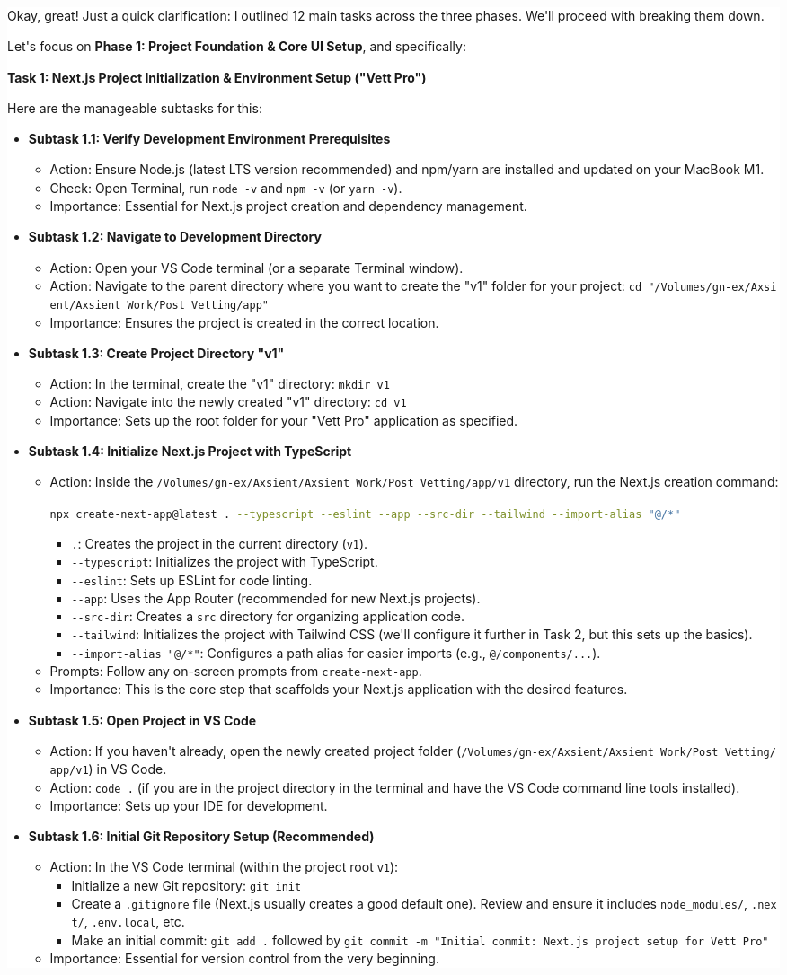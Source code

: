 Okay, great! Just a quick clarification: I outlined 12 main tasks across the three phases. We'll proceed with breaking them down.

Let's focus on **Phase 1: Project Foundation & Core UI Setup**, and specifically:

**Task 1: Next.js Project Initialization & Environment Setup ("Vett Pro")**

Here are the manageable subtasks for this:

*   **Subtask 1.1: Verify Development Environment Prerequisites**
    *   Action: Ensure Node.js (latest LTS version recommended) and npm/yarn are installed and updated on your MacBook M1.
    *   Check: Open Terminal, run `node -v` and `npm -v` (or `yarn -v`).
    *   Importance: Essential for Next.js project creation and dependency management.

*   **Subtask 1.2: Navigate to Development Directory**
    *   Action: Open your VS Code terminal (or a separate Terminal window).
    *   Action: Navigate to the parent directory where you want to create the "v1" folder for your project: `cd "/Volumes/gn-ex/Axsient/Axsient Work/Post Vetting/app"`
    *   Importance: Ensures the project is created in the correct location.

*   **Subtask 1.3: Create Project Directory "v1"**
    *   Action: In the terminal, create the "v1" directory: `mkdir v1`
    *   Action: Navigate into the newly created "v1" directory: `cd v1`
    *   Importance: Sets up the root folder for your "Vett Pro" application as specified.

*   **Subtask 1.4: Initialize Next.js Project with TypeScript**
    *   Action: Inside the `/Volumes/gn-ex/Axsient/Axsient Work/Post Vetting/app/v1` directory, run the Next.js creation command:
        ```bash
        npx create-next-app@latest . --typescript --eslint --app --src-dir --tailwind --import-alias "@/*"
        ```
        *   `.`: Creates the project in the current directory (`v1`).
        *   `--typescript`: Initializes the project with TypeScript.
        *   `--eslint`: Sets up ESLint for code linting.
        *   `--app`: Uses the App Router (recommended for new Next.js projects).
        *   `--src-dir`: Creates a `src` directory for organizing application code.
        *   `--tailwind`: Initializes the project with Tailwind CSS (we'll configure it further in Task 2, but this sets up the basics).
        *   `--import-alias "@/*"`: Configures a path alias for easier imports (e.g., `@/components/...`).
    *   Prompts: Follow any on-screen prompts from `create-next-app`.
    *   Importance: This is the core step that scaffolds your Next.js application with the desired features.

*   **Subtask 1.5: Open Project in VS Code**
    *   Action: If you haven't already, open the newly created project folder (`/Volumes/gn-ex/Axsient/Axsient Work/Post Vetting/app/v1`) in VS Code.
    *   Action: `code .` (if you are in the project directory in the terminal and have the VS Code command line tools installed).
    *   Importance: Sets up your IDE for development.

*   **Subtask 1.6: Initial Git Repository Setup (Recommended)**
    *   Action: In the VS Code terminal (within the project root `v1`):
        *   Initialize a new Git repository: `git init`
        *   Create a `.gitignore` file (Next.js usually creates a good default one). Review and ensure it includes `node_modules/`, `.next/`, `.env.local`, etc.
        *   Make an initial commit: `git add .` followed by `git commit -m "Initial commit: Next.js project setup for Vett Pro"`
    *   Importance: Essential for version control from the very beginning.
